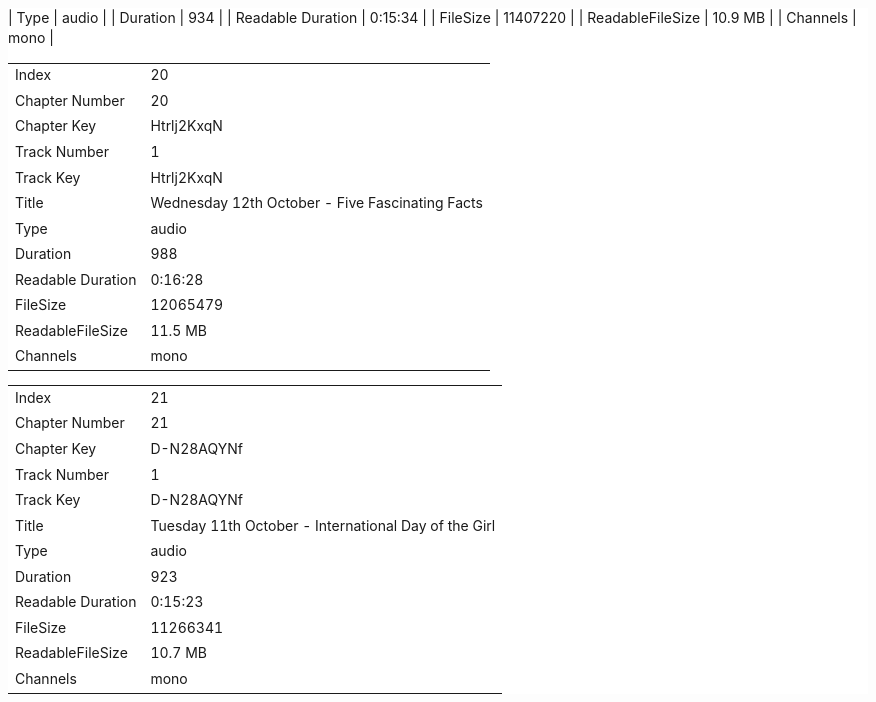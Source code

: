 | Type | audio |
| Duration | 934 |
| Readable Duration | 0:15:34 |
| FileSize | 11407220 |
| ReadableFileSize | 10.9 MB |
| Channels | mono |

|  |  |
| - | - |
| Index | 20 |
| Chapter Number | 20 |
| Chapter Key | Htrlj2KxqN |
| Track Number | 1 |
| Track Key | Htrlj2KxqN |
| Title | Wednesday 12th October - Five Fascinating Facts |
| Type | audio |
| Duration | 988 |
| Readable Duration | 0:16:28 |
| FileSize | 12065479 |
| ReadableFileSize | 11.5 MB |
| Channels | mono |

|  |  |
| - | - |
| Index | 21 |
| Chapter Number | 21 |
| Chapter Key | D-N28AQYNf |
| Track Number | 1 |
| Track Key | D-N28AQYNf |
| Title | Tuesday 11th October - International Day of the Girl |
| Type | audio |
| Duration | 923 |
| Readable Duration | 0:15:23 |
| FileSize | 11266341 |
| ReadableFileSize | 10.7 MB |
| Channels | mono |
